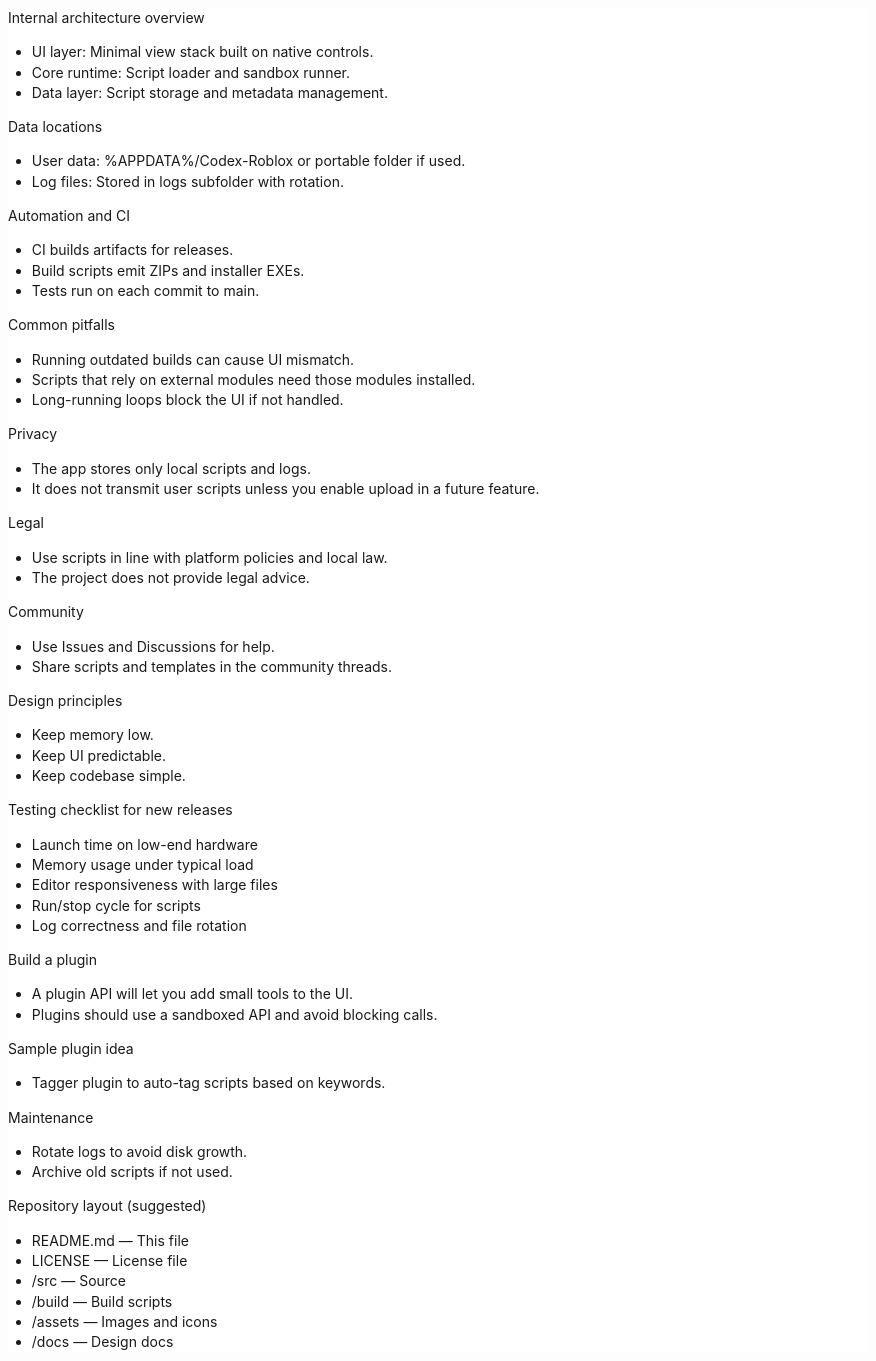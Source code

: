 Internal architecture overview
- UI layer: Minimal view stack built on native controls.
- Core runtime: Script loader and sandbox runner.
- Data layer: Script storage and metadata management.

Data locations
- User data: %APPDATA%/Codex-Roblox or portable folder if used.
- Log files: Stored in logs subfolder with rotation.

Automation and CI
- CI builds artifacts for releases.
- Build scripts emit ZIPs and installer EXEs.
- Tests run on each commit to main.

Common pitfalls
- Running outdated builds can cause UI mismatch.
- Scripts that rely on external modules need those modules installed.
- Long-running loops block the UI if not handled.

Privacy
- The app stores only local scripts and logs.
- It does not transmit user scripts unless you enable upload in a future feature.

Legal
- Use scripts in line with platform policies and local law.
- The project does not provide legal advice.

Community
- Use Issues and Discussions for help.
- Share scripts and templates in the community threads.

Design principles
- Keep memory low.
- Keep UI predictable.
- Keep codebase simple.

Testing checklist for new releases
- Launch time on low-end hardware
- Memory usage under typical load
- Editor responsiveness with large files
- Run/stop cycle for scripts
- Log correctness and file rotation

Build a plugin
- A plugin API will let you add small tools to the UI.
- Plugins should use a sandboxed API and avoid blocking calls.

Sample plugin idea
- Tagger plugin to auto-tag scripts based on keywords.

Maintenance
- Rotate logs to avoid disk growth.
- Archive old scripts if not used.

Repository layout (suggested)
- README.md — This file
- LICENSE — License file
- /src — Source
- /build — Build scripts
- /assets — Images and icons
- /docs — Design docs

